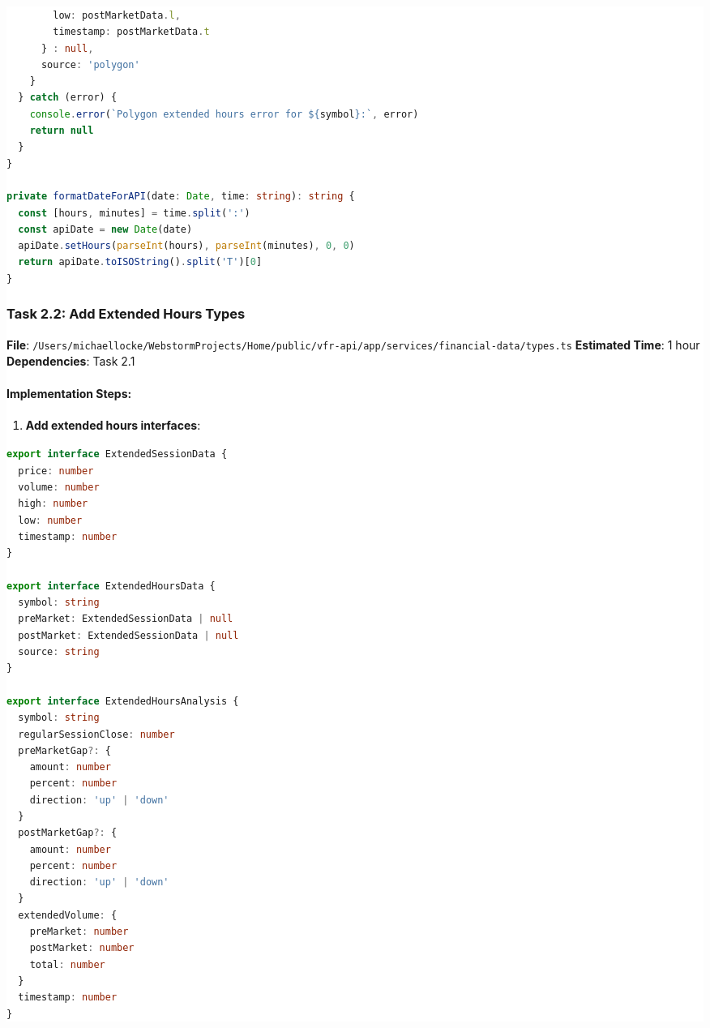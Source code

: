 ```typescript
        low: postMarketData.l,
        timestamp: postMarketData.t
      } : null,
      source: 'polygon'
    }
  } catch (error) {
    console.error(`Polygon extended hours error for ${symbol}:`, error)
    return null
  }
}

private formatDateForAPI(date: Date, time: string): string {
  const [hours, minutes] = time.split(':')
  const apiDate = new Date(date)
  apiDate.setHours(parseInt(hours), parseInt(minutes), 0, 0)
  return apiDate.toISOString().split('T')[0]
}
```

### Task 2.2: Add Extended Hours Types
**File**: `/Users/michaellocke/WebstormProjects/Home/public/vfr-api/app/services/financial-data/types.ts`
**Estimated Time**: 1 hour
**Dependencies**: Task 2.1

#### Implementation Steps:
1. **Add extended hours interfaces**:
```typescript
export interface ExtendedSessionData {
  price: number
  volume: number
  high: number
  low: number
  timestamp: number
}

export interface ExtendedHoursData {
  symbol: string
  preMarket: ExtendedSessionData | null
  postMarket: ExtendedSessionData | null
  source: string
}

export interface ExtendedHoursAnalysis {
  symbol: string
  regularSessionClose: number
  preMarketGap?: {
    amount: number
    percent: number
    direction: 'up' | 'down'
  }
  postMarketGap?: {
    amount: number
    percent: number
    direction: 'up' | 'down'
  }
  extendedVolume: {
    preMarket: number
    postMarket: number
    total: number
  }
  timestamp: number
}
```